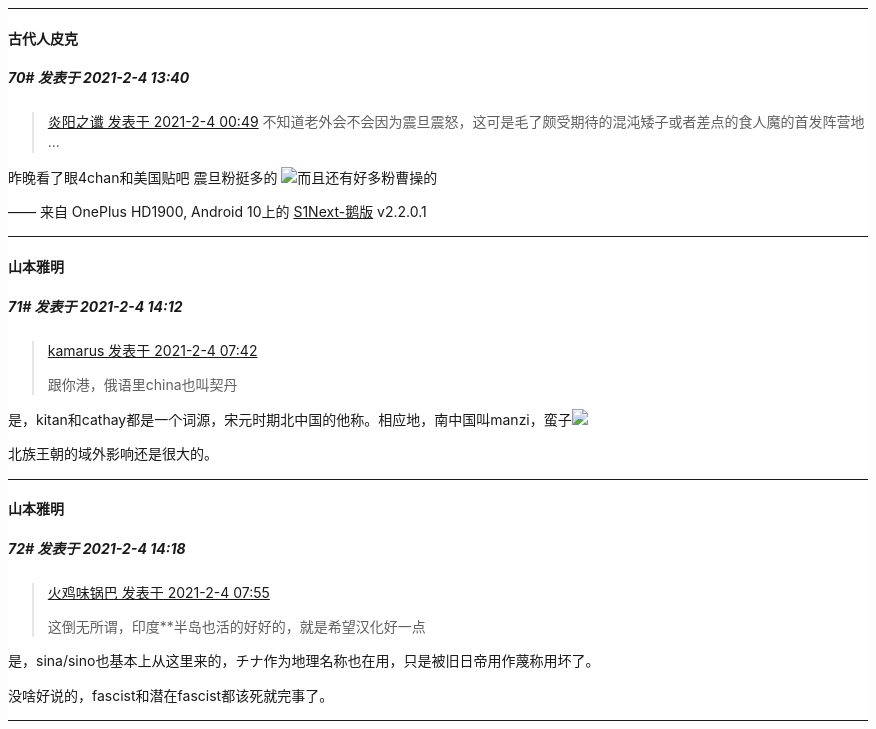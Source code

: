 
*****

####  古代人皮克  
##### 70#       发表于 2021-2-4 13:40



<blockquote><a href="httphttps://bbs.saraba1st.com/2b/forum.php?mod=redirect&amp;goto=findpost&amp;pid=50232804&amp;ptid=1986183" target="_blank">炎阳之谶 发表于 2021-2-4 00:49</a>
不知道老外会不会因为震旦震怒，这可是毛了颇受期待的混沌矮子或者差点的食人魔的首发阵营地 ...</blockquote>
昨晚看了眼4chan和美国贴吧 震旦粉挺多的
<img src="https://static.saraba1st.com/image/smiley/face2017/037.png" referrerpolicy="no-referrer">而且还有好多粉曹操的

—— 来自 OnePlus HD1900, Android 10上的 [S1Next-鹅版](https://github.com/ykrank/S1-Next/releases) v2.2.0.1







*****

####  山本雅明  
##### 71#       发表于 2021-2-4 14:12



<blockquote><a href="httphttps://bbs.saraba1st.com/2b/forum.php?mod=redirect&amp;goto=findpost&amp;pid=50233606&amp;ptid=1986183" target="_blank">kamarus 发表于 2021-2-4 07:42</a>

跟你港，俄语里china也叫契丹</blockquote>
是，kitan和cathay都是一个词源，宋元时期北中国的他称。相应地，南中国叫manzi，蛮子<img src="https://static.saraba1st.com/image/smiley/face2017/068.png" referrerpolicy="no-referrer">

北族王朝的域外影响还是很大的。







*****

####  山本雅明  
##### 72#       发表于 2021-2-4 14:18



<blockquote><a href="httphttps://bbs.saraba1st.com/2b/forum.php?mod=redirect&amp;goto=findpost&amp;pid=50233651&amp;ptid=1986183" target="_blank">火鸡味锅巴 发表于 2021-2-4 07:55</a>

这倒无所谓，印度**半岛也活的好好的，就是希望汉化好一点</blockquote>
是，sina/sino也基本上从这里来的，チナ作为地理名称也在用，只是被旧日帝用作蔑称用坏了。

没啥好说的，fascist和潜在fascist都该死就完事了。







*****
